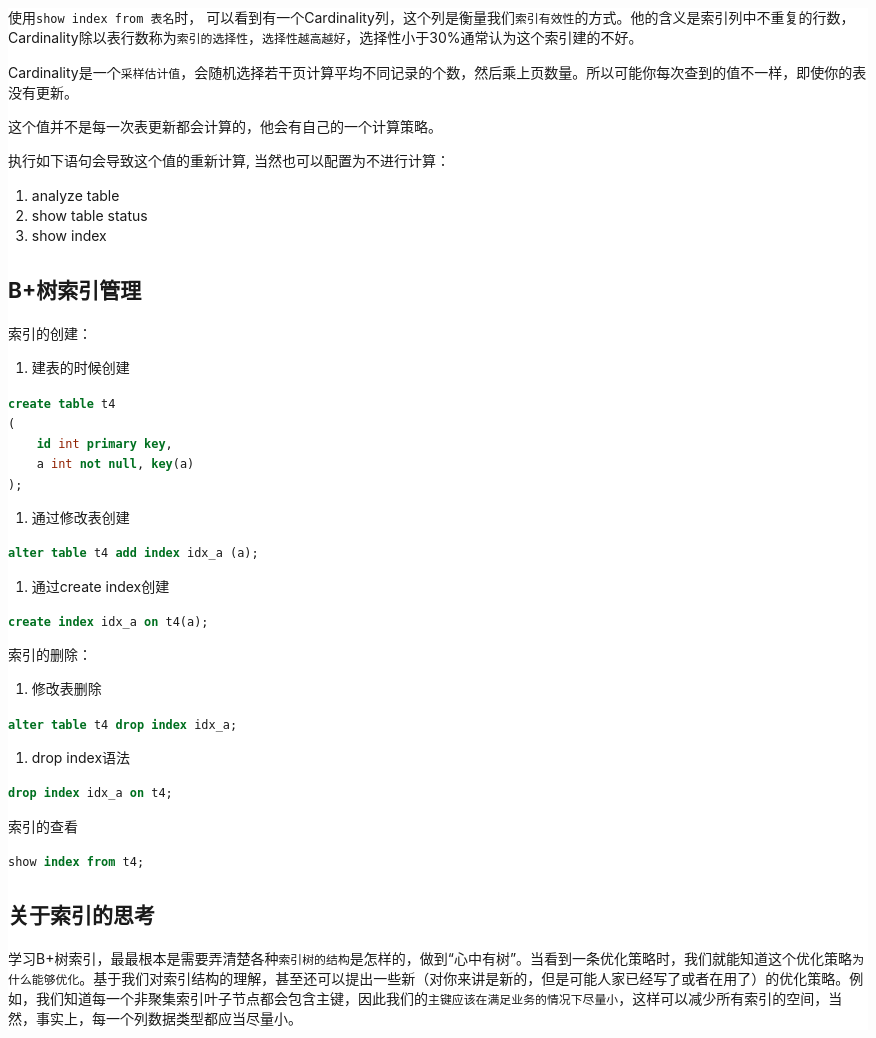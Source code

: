 使用`show index from 表名`时， 可以看到有一个Cardinality列，这个列是衡量我们`索引有效性`的方式。他的含义是索引列中不重复的行数，Cardinality除以表行数称为`索引的选择性`，`选择性越高越好`，选择性小于30%通常认为这个索引建的不好。

Cardinality是一个`采样估计值`，会随机选择若干页计算平均不同记录的个数，然后乘上页数量。所以可能你每次查到的值不一样，即使你的表没有更新。

这个值并不是每一次表更新都会计算的，他会有自己的一个计算策略。

执行如下语句会导致这个值的重新计算, 当然也可以配置为不进行计算：

1. analyze table
2. show table status
3. show index

## B+树索引管理

索引的创建：

1. 建表的时候创建

```sql
create table t4 
(
    id int primary key,
    a int not null, key(a)
);
```

1. 通过修改表创建

```sql
alter table t4 add index idx_a (a);
```

1. 通过create index创建

```sql
create index idx_a on t4(a);
```

索引的删除：

1. 修改表删除

```sql
alter table t4 drop index idx_a;
```

1. drop index语法

```sql
drop index idx_a on t4;
```

索引的查看

```sql
show index from t4;
```

## 关于索引的思考

学习B+树索引，最最根本是需要弄清楚各种`索引树的结构`是怎样的，做到“心中有树”。当看到一条优化策略时，我们就能知道这个优化策略`为什么能够优化`。基于我们对索引结构的理解，甚至还可以提出一些新（对你来讲是新的，但是可能人家已经写了或者在用了）的优化策略。例如，我们知道每一个非聚集索引叶子节点都会包含主键，因此我们的`主键应该在满足业务的情况下尽量小`，这样可以减少所有索引的空间，当然，事实上，每一个列数据类型都应当尽量小。